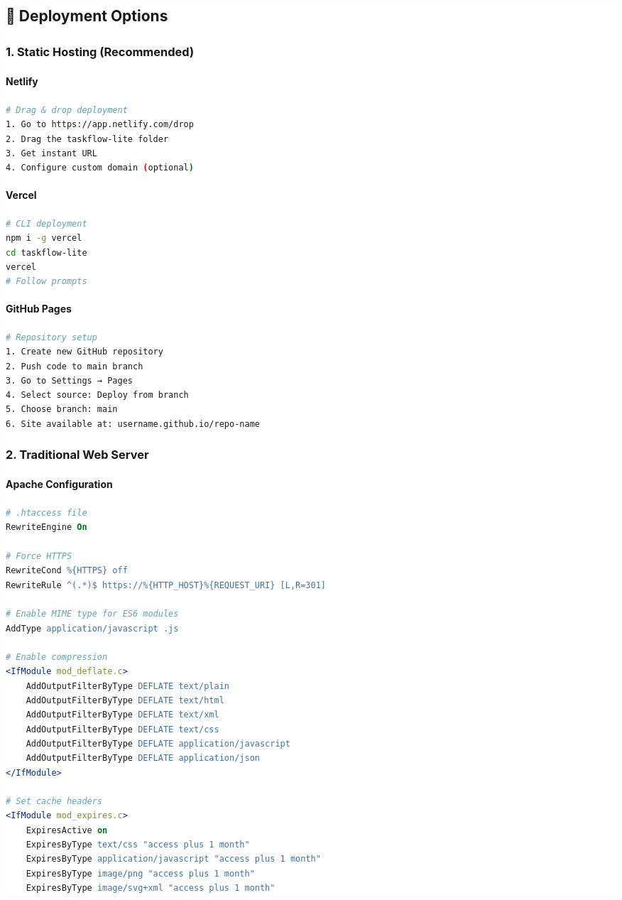 ## 🚀 Deployment Options

### 1. Static Hosting (Recommended)

#### Netlify
```bash
# Drag & drop deployment
1. Go to https://app.netlify.com/drop
2. Drag the taskflow-lite folder
3. Get instant URL
4. Configure custom domain (optional)
```

#### Vercel
```bash
# CLI deployment
npm i -g vercel
cd taskflow-lite
vercel
# Follow prompts
```

#### GitHub Pages
```bash
# Repository setup
1. Create new GitHub repository
2. Push code to main branch
3. Go to Settings → Pages
4. Select source: Deploy from branch
5. Choose branch: main
6. Site available at: username.github.io/repo-name
```

### 2. Traditional Web Server

#### Apache Configuration
```apache
# .htaccess file
RewriteEngine On

# Force HTTPS
RewriteCond %{HTTPS} off
RewriteRule ^(.*)$ https://%{HTTP_HOST}%{REQUEST_URI} [L,R=301]

# Enable MIME type for ES6 modules
AddType application/javascript .js

# Enable compression
<IfModule mod_deflate.c>
    AddOutputFilterByType DEFLATE text/plain
    AddOutputFilterByType DEFLATE text/html
    AddOutputFilterByType DEFLATE text/xml
    AddOutputFilterByType DEFLATE text/css
    AddOutputFilterByType DEFLATE application/javascript
    AddOutputFilterByType DEFLATE application/json
</IfModule>

# Set cache headers
<IfModule mod_expires.c>
    ExpiresActive on
    ExpiresByType text/css "access plus 1 month"
    ExpiresByType application/javascript "access plus 1 month"
    ExpiresByType image/png "access plus 1 month"
    ExpiresByType image/svg+xml "access plus 1 month"
```